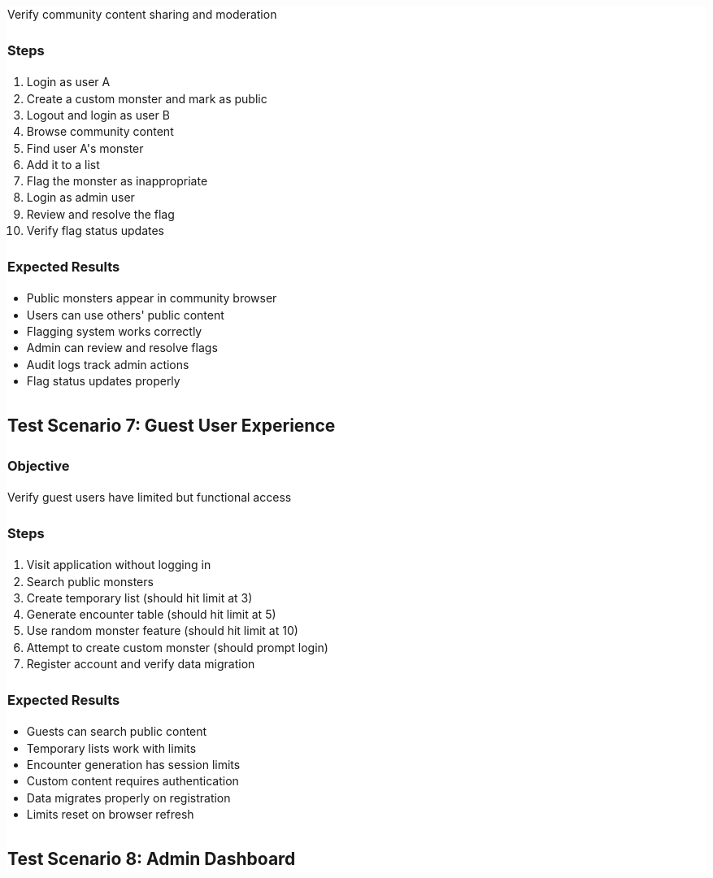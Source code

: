 Verify community content sharing and moderation

### Steps

1. Login as user A
2. Create a custom monster and mark as public
3. Logout and login as user B
4. Browse community content
5. Find user A's monster
6. Add it to a list
7. Flag the monster as inappropriate
8. Login as admin user
9. Review and resolve the flag
10. Verify flag status updates

### Expected Results

- Public monsters appear in community browser
- Users can use others' public content
- Flagging system works correctly
- Admin can review and resolve flags
- Audit logs track admin actions
- Flag status updates properly

## Test Scenario 7: Guest User Experience

### Objective

Verify guest users have limited but functional access

### Steps

1. Visit application without logging in
2. Search public monsters
3. Create temporary list (should hit limit at 3)
4. Generate encounter table (should hit limit at 5)
5. Use random monster feature (should hit limit at 10)
6. Attempt to create custom monster (should prompt login)
7. Register account and verify data migration

### Expected Results

- Guests can search public content
- Temporary lists work with limits
- Encounter generation has session limits
- Custom content requires authentication
- Data migrates properly on registration
- Limits reset on browser refresh

## Test Scenario 8: Admin Dashboard
